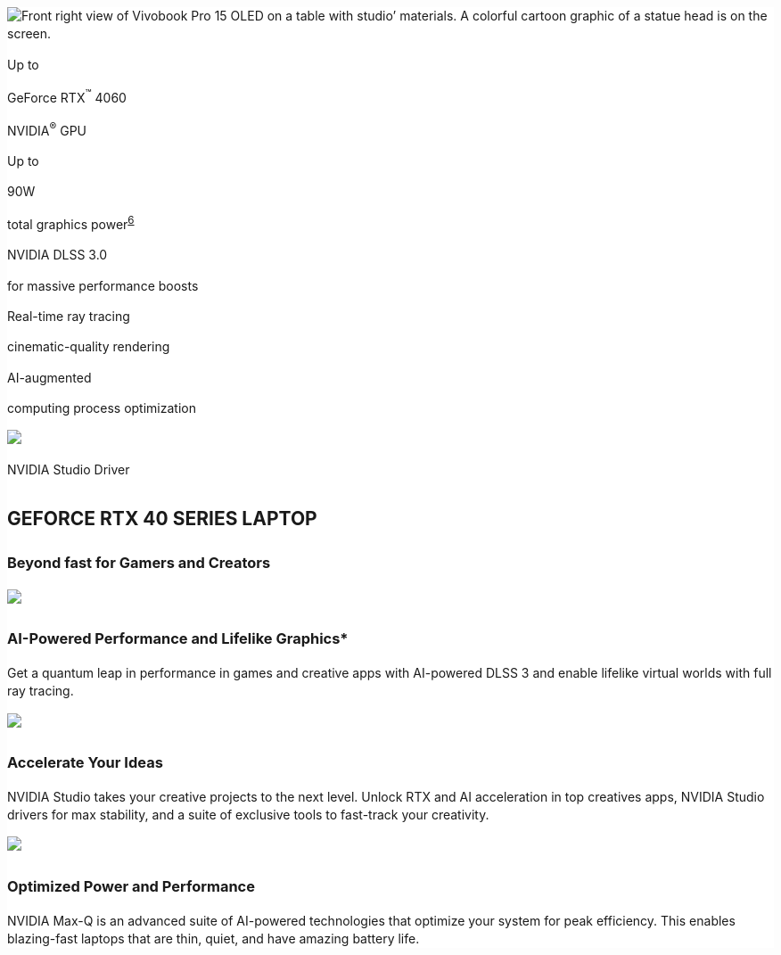 ![Front right view of Vivobook Pro 15 OLED on a table with studio’ materials. A colorful cartoon graphic of a statue head is on the screen.](https://www.asus.com/yH5BAEAAAAALAAAAAABAAEAAAIBRAA7)

Up to

GeForce RTX<sup role="img" aria-label="trademark" class="sign-tm">™</sup> 4060

NVIDIA<sup role="img" aria-label="registered" class="sign-cr">®</sup> GPU

Up to

90W

total graphics power<sup class="footnote-num"><a href="https://www.asus.com/laptops/for-creators/vivobook/asus-vivobook-pro-15-oled-k6502/#footnote-6" aria-label="Footnote 6">6</a></sup>

NVIDIA DLSS 3.0

for massive performance boosts

Real-time ray tracing

cinematic-quality rendering

AI-augmented

computing process optimization

![](https://www.asus.com/yH5BAEAAAAALAAAAAABAAEAAAIBRAA7)

NVIDIA Studio Driver

## GEFORCE RTX 40 SERIES LAPTOP

### Beyond fast for Gamers and Creators

![](https://www.asus.com/yH5BAEAAAAALAAAAAABAAEAAAIBRAA7)

### AI-Powered Performance and Lifelike Graphics\*

Get a quantum leap in performance in games and creative apps with AI-powered DLSS 3 and enable lifelike virtual worlds with full ray tracing.

![](https://www.asus.com/yH5BAEAAAAALAAAAAABAAEAAAIBRAA7)

### Accelerate Your Ideas

NVIDIA Studio takes your creative projects to the next level. Unlock RTX and AI acceleration in top creatives apps, NVIDIA Studio drivers for max stability, and a suite of exclusive tools to fast-track your creativity.

![](https://www.asus.com/yH5BAEAAAAALAAAAAABAAEAAAIBRAA7)

### Optimized Power and Performance

NVIDIA Max-Q is an advanced suite of AI-powered technologies that optimize your system for peak efficiency. This enables blazing-fast laptops that are thin, quiet, and have amazing battery life.
